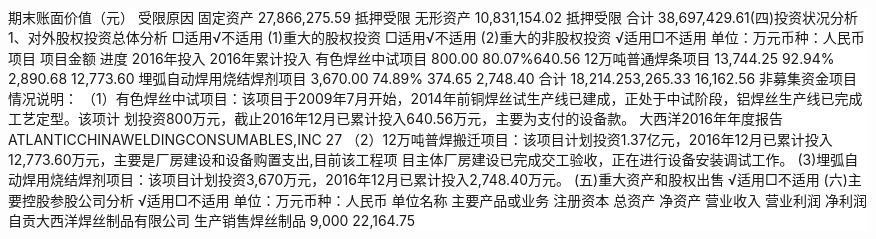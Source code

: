 期末账面价值（元）
受限原因
固定资产
27,866,275.59
抵押受限
无形资产
10,831,154.02
抵押受限
合计
38,697,429.61(四)投资状况分析
1、对外股权投资总体分析
□适用√不适用
(1)重大的股权投资
□适用√不适用
(2)重大的非股权投资
√适用□不适用
单位：万元币种：人民币
项目
项目金额
进度
2016年投入
2016年累计投入
有色焊丝中试项目
800.00
80.07%640.56
12万吨普通焊条项目
13,744.25
92.94%
2,890.68
12,773.60
埋弧自动焊用烧结焊剂项目
3,670.00
74.89%
374.65
2,748.40
合计
18,214.253,265.33
16,162.56
非募集资金项目情况说明：
（1）有色焊丝中试项目：该项目于2009年7月开始，2014年前铜焊丝试生产线已建成，正处于中试阶段，铝焊丝生产线已完成工艺定型。该项计
划投资800万元，截止2016年12月已累计投入640.56万元，主要为支付的设备款。
大西洋2016年年度报告
ATLANTICCHINAWELDINGCONSUMABLES,INC
27
（2）12万吨普焊搬迁项目：该项目计划投资1.37亿元，2016年12月已累计投入12,773.60万元，主要是厂房建设和设备购置支出,目前该工程项
目主体厂房建设已完成交工验收，正在进行设备安装调试工作。
(3)埋弧自动焊用烧结焊剂项目：该项目计划投资3,670万元，2016年12月已累计投入2,748.40万元。
(五)重大资产和股权出售
√适用□不适用
(六)主要控股参股公司分析
√适用□不适用
单位：万元币种：人民币
单位名称
主要产品或业务
注册资本
总资产
净资产
营业收入
营业利润
净利润
自贡大西洋焊丝制品有限公司
生产销售焊丝制品
9,000
22,164.75